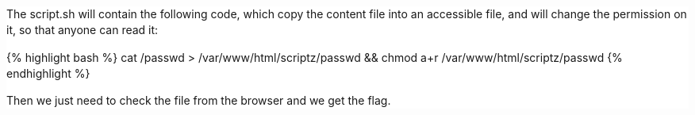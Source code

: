 The script.sh will contain the following code, which copy the content file into an accessible file, and will change the permission on it, so that anyone can read it:

{% highlight bash %}
cat /passwd > /var/www/html/scriptz/passwd && chmod a+r /var/www/html/scriptz/passwd
{% endhighlight %}

Then we just need to check the file from the browser and we get the flag.

